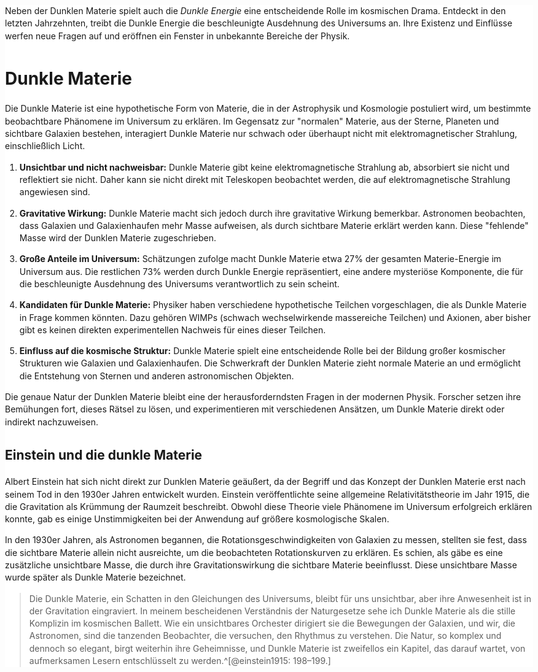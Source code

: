 Neben der Dunklen Materie spielt auch die _Dunkle Energie_ eine entscheidende Rolle im kosmischen Drama. Entdeckt in den letzten Jahrzehnten, treibt die Dunkle Energie die beschleunigte Ausdehnung des Universums an. Ihre Existenz und Einflüsse werfen neue Fragen auf und eröffnen ein Fenster in unbekannte Bereiche der Physik.

# Dunkle Materie

Die Dunkle Materie ist eine hypothetische Form von Materie, die in der Astrophysik und Kosmologie postuliert wird, um bestimmte beobachtbare Phänomene im Universum zu erklären. Im Gegensatz zur "normalen" Materie, aus der Sterne, Planeten und sichtbare Galaxien bestehen, interagiert Dunkle Materie nur schwach oder überhaupt nicht mit elektromagnetischer Strahlung, einschließlich Licht.

1. **Unsichtbar und nicht nachweisbar:** Dunkle Materie gibt keine elektromagnetische Strahlung ab, absorbiert sie nicht und reflektiert sie nicht. Daher kann sie nicht direkt mit Teleskopen beobachtet werden, die auf elektromagnetische Strahlung angewiesen sind.

2. **Gravitative Wirkung:** Dunkle Materie macht sich jedoch durch ihre gravitative Wirkung bemerkbar. Astronomen beobachten, dass Galaxien und Galaxienhaufen mehr Masse aufweisen, als durch sichtbare Materie erklärt werden kann. Diese "fehlende" Masse wird der Dunklen Materie zugeschrieben.

3. **Große Anteile im Universum:** Schätzungen zufolge macht Dunkle Materie etwa 27% der gesamten Materie-Energie im Universum aus. Die restlichen 73% werden durch Dunkle Energie repräsentiert, eine andere mysteriöse Komponente, die für die beschleunigte Ausdehnung des Universums verantwortlich zu sein scheint.

4. **Kandidaten für Dunkle Materie:** Physiker haben verschiedene hypothetische Teilchen vorgeschlagen, die als Dunkle Materie in Frage kommen könnten. Dazu gehören WIMPs (schwach wechselwirkende massereiche Teilchen) und Axionen, aber bisher gibt es keinen direkten experimentellen Nachweis für eines dieser Teilchen.

5. **Einfluss auf die kosmische Struktur:** Dunkle Materie spielt eine entscheidende Rolle bei der Bildung großer kosmischer Strukturen wie Galaxien und Galaxienhaufen. Die Schwerkraft der Dunklen Materie zieht normale Materie an und ermöglicht die Entstehung von Sternen und anderen astronomischen Objekten.

Die genaue Natur der Dunklen Materie bleibt eine der herausforderndsten Fragen in der modernen Physik. Forscher setzen ihre Bemühungen fort, dieses Rätsel zu lösen, und experimentieren mit verschiedenen Ansätzen, um Dunkle Materie direkt oder indirekt nachzuweisen.

## Einstein und die dunkle Materie

Albert Einstein hat sich nicht direkt zur Dunklen Materie geäußert, da der Begriff und das Konzept der Dunklen Materie erst nach seinem Tod in den 1930er Jahren entwickelt wurden. Einstein veröffentlichte seine allgemeine Relativitätstheorie im Jahr 1915, die die Gravitation als Krümmung der Raumzeit beschreibt. Obwohl diese Theorie viele Phänomene im Universum erfolgreich erklären konnte, gab es einige Unstimmigkeiten bei der Anwendung auf größere kosmologische Skalen.

In den 1930er Jahren, als Astronomen begannen, die Rotationsgeschwindigkeiten von Galaxien zu messen, stellten sie fest, dass die sichtbare Materie allein nicht ausreichte, um die beobachteten Rotationskurven zu erklären. Es schien, als gäbe es eine zusätzliche unsichtbare Masse, die durch ihre Gravitationswirkung die sichtbare Materie beeinflusst. Diese unsichtbare Masse wurde später als Dunkle Materie bezeichnet.

> Die Dunkle Materie, ein Schatten in den Gleichungen des Universums, bleibt für uns unsichtbar, aber ihre Anwesenheit ist in der Gravitation eingraviert. In meinem bescheidenen Verständnis der Naturgesetze sehe ich Dunkle Materie als die stille Komplizin im kosmischen Ballett. Wie ein unsichtbares Orchester dirigiert sie die Bewegungen der Galaxien, und wir, die Astronomen, sind die tanzenden Beobachter, die versuchen, den Rhythmus zu verstehen. Die Natur, so komplex und dennoch so elegant, birgt weiterhin ihre Geheimnisse, und Dunkle Materie ist zweifellos ein Kapitel, das darauf wartet, von aufmerksamen Lesern entschlüsselt zu werden.^[@einstein1915: 198–199.]
